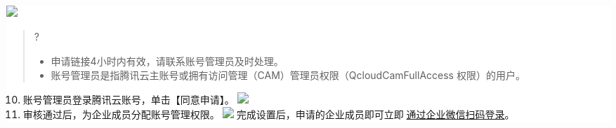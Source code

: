 ![](https://main.qcloudimg.com/raw/65292feaef572b44c5aa52940d4be5c0.png)
>?
> - 申请链接4小时内有效，请联系账号管理员及时处理。
> - 账号管理员是指腾讯云主账号或拥有访问管理（CAM）管理员权限（QcloudCamFullAccess 权限）的用户。
> 
10. 账号管理员登录腾讯云账号，单击【同意申请】。
![](https://main.qcloudimg.com/raw/72c737d925ca44e169dafa6a8e6e4aa2.png)
11. 审核通过后，为企业成员分配账号管理权限。
![](https://main.qcloudimg.com/raw/549aa1d652e0b298de98c7584768dc25.png)
完成设置后，申请的企业成员即可立即 [通过企业微信扫码登录](https://cloud.tencent.com/document/product/378/43080#.E4.BD.BF.E7.94.A8.E4.BC.81.E4.B8.9A.E5.BE.AE.E4.BF.A1.E6.89.AB.E7.A0.81.E7.99.BB.E5.BD.95)。


